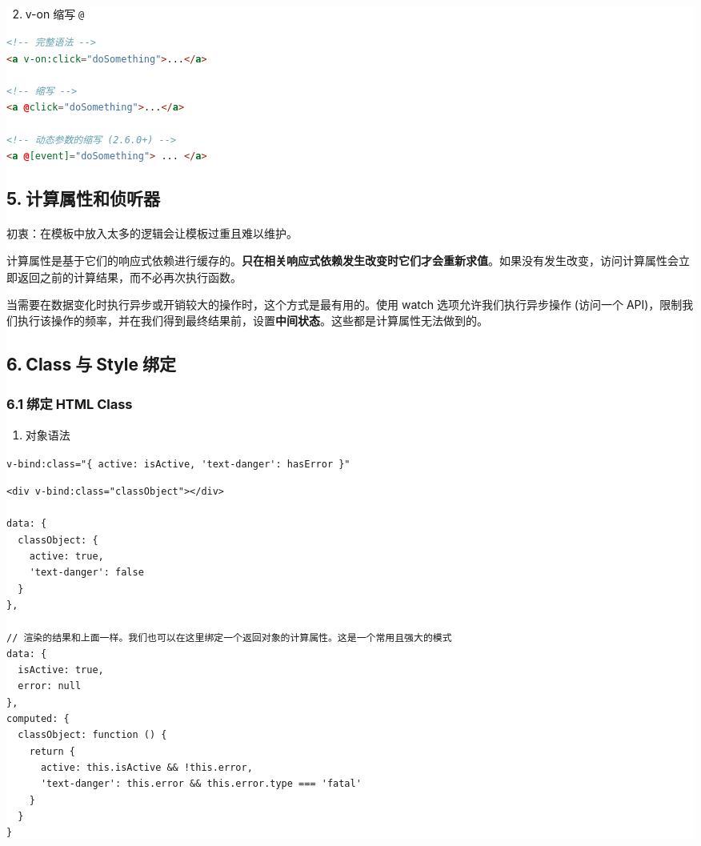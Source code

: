 2. v-on 缩写 `@`

  ```html
  <!-- 完整语法 -->
  <a v-on:click="doSomething">...</a>

  <!-- 缩写 -->
  <a @click="doSomething">...</a>

  <!-- 动态参数的缩写 (2.6.0+) -->
  <a @[event]="doSomething"> ... </a>
  ```

## 5. 计算属性和侦听器

初衷：在模板中放入太多的逻辑会让模板过重且难以维护。

计算属性是基于它们的响应式依赖进行缓存的。**只在相关响应式依赖发生改变时它们才会重新求值**。如果没有发生改变，访问计算属性会立即返回之前的计算结果，而不必再次执行函数。

当需要在数据变化时执行异步或开销较大的操作时，这个方式是最有用的。使用 watch 选项允许我们执行异步操作 (访问一个 API)，限制我们执行该操作的频率，并在我们得到最终结果前，设置**中间状态**。这些都是计算属性无法做到的。

## 6. Class 与 Style 绑定

### 6.1 绑定 HTML Class

1. 对象语法

  `v-bind:class="{ active: isActive, 'text-danger': hasError }"`

  ```vue
  <div v-bind:class="classObject"></div>

  data: {
    classObject: {
      active: true,
      'text-danger': false
    }
  },

  // 渲染的结果和上面一样。我们也可以在这里绑定一个返回对象的计算属性。这是一个常用且强大的模式
  data: {
    isActive: true,
    error: null
  },
  computed: {
    classObject: function () {
      return {
        active: this.isActive && !this.error,
        'text-danger': this.error && this.error.type === 'fatal'
      }
    }
  }
  ```
